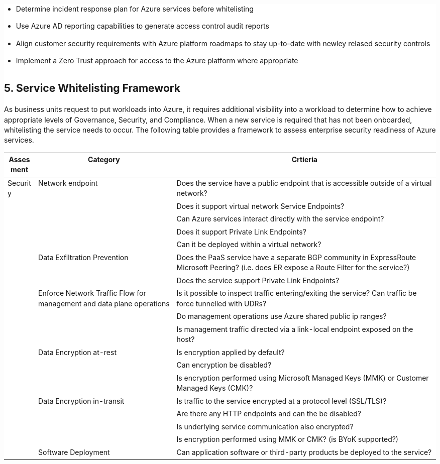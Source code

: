 - Determine incident response plan for Azure services before whitelisting

- Use Azure AD reporting capabilities to generate access control audit reports

- Align customer security requirements with Azure platform roadmaps to stay up-to-date with newley relased security controls

- Implement a Zero Trust approach for access to the Azure platform where appropriate

## 5. Service Whitelisting Framework

As business units request to put workloads into Azure, it requires additional visibility into a workload to determine how to achieve appropriate levels of Governance, Security, and Compliance. When a new service is required that has not been onboarded, whitelisting the service needs to occur. The following table provides a framework to assess enterprise security readiness of Azure services.

| Assesment                    | Category                                                              | Crtieria                                                                                                                                     |
|------------------------------|-----------------------------------------------------------------------|----------------------------------------------------------------------------------------------------------------------------------------------|
| Security                     | Network endpoint                                                      | Does the service have a public endpoint that is accessible outside of a virtual network?                                                                |
|                              |                                                                       | Does it support virtual network Service Endpoints?                                                                                                      |
|                              |                                                                       | Can Azure services interact directly with the service endpoint?                                                                              |
|                              |                                                                       | Does it support Private Link Endpoints?                                                                                                           |
|                              |                                                                       | Can it be deployed within a virtual network?                                                                                                            |
|                              | Data Exfiltration Prevention                                          | Does the PaaS service have a separate BGP community in ExpressRoute Microsoft Peering? (i.e. does ER expose a Route Filter for the service?) |
|                              |                                                                       | Does the service support Private Link Endpoints?                                                                                                       |
|                              | Enforce Network Traffic Flow for management and data plane operations | Is it possible to inspect traffic entering/exiting the service? Can traffic be force tunnelled with UDRs?                                    |
|                              |                                                                       | Do management operations use Azure shared public ip ranges?                                                                                 |
|                              |                                                                       | Is management traffic directed via a link-local endpoint exposed on the host?                                                                |
|                              | Data Encryption at-rest                                               | Is encryption applied by default?                                                                                                            |
|                              |                                                                       | Can encryption be disabled?                                                                                                                  |
|                              |                                                                       | Is encryption performed using Microsoft Managed Keys (MMK) or Customer Managed Keys (CMK)?                                                   |
|                              | Data Encryption in-transit                                            | Is traffic to the service encrypted at a protocol level (SSL/TLS)?                                                                           |
|                              |                                                                       | Are there any HTTP endpoints and can the be disabled?                                                                                        |
|                              |                                                                       | Is underlying service communication also encrypted?                                                                                          |
|                              |                                                                       | Is encryption performed using MMK or CMK? (is BYoK supported?)                                                                               |
|                              | Software Deployment                                                   | Can application software or third-party products be deployed to the service?                                                                 |